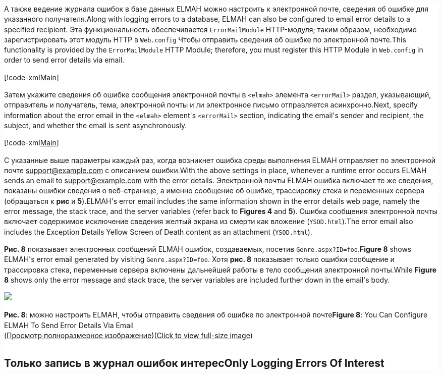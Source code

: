 <span data-ttu-id="9a2a4-267">А также ведение журнала ошибок в базе данных ELMAH можно настроить к электронной почте, сведения об ошибке для указанного получателя.</span><span class="sxs-lookup"><span data-stu-id="9a2a4-267">Along with logging errors to a database, ELMAH can also be configured to email error details to a specified recipient.</span></span> <span data-ttu-id="9a2a4-268">Эта функциональность обеспечивается `ErrorMailModule` HTTP-модуля; таким образом, необходимо зарегистрировать этот модуль HTTP в `Web.config` Чтобы отправить сведения об ошибке по электронной почте.</span><span class="sxs-lookup"><span data-stu-id="9a2a4-268">This functionality is provided by the `ErrorMailModule` HTTP Module; therefore, you must register this HTTP Module in `Web.config` in order to send error details via email.</span></span>

[!code-xml[Main](logging-error-details-with-elmah-cs/samples/sample7.xml)]

<span data-ttu-id="9a2a4-269">Затем укажите сведения об ошибке сообщения электронной почты в `<elmah>` элемента `<errorMail>` раздел, указывающий, отправитель и получатель, тема, электронной почты и ли электронное письмо отправляется асинхронно.</span><span class="sxs-lookup"><span data-stu-id="9a2a4-269">Next, specify information about the error email in the `<elmah>` element's `<errorMail>` section, indicating the email's sender and recipient, the subject, and whether the email is sent asynchronously.</span></span>

[!code-xml[Main](logging-error-details-with-elmah-cs/samples/sample8.xml)]

<span data-ttu-id="9a2a4-270">С указанные выше параметры каждый раз, когда возникнет ошибка среды выполнения ELMAH отправляет по электронной почте support@example.com с описанием ошибки.</span><span class="sxs-lookup"><span data-stu-id="9a2a4-270">With the above settings in place, whenever a runtime error occurs ELMAH sends an email to support@example.com with the error details.</span></span> <span data-ttu-id="9a2a4-271">Электронной почты ELMAH ошибка включает те же сведения, показаны ошибки сведения о веб-странице, а именно сообщение об ошибке, трассировку стека и переменных сервера (обращаться к **рис** и **5**).</span><span class="sxs-lookup"><span data-stu-id="9a2a4-271">ELMAH's error email includes the same information shown in the error details web page, namely the error message, the stack trace, and the server variables (refer back to **Figures 4** and **5**).</span></span> <span data-ttu-id="9a2a4-272">Ошибка сообщения электронной почты включает содержимое исключение сведения желтый экрана из смерти как вложение (`YSOD.html`).</span><span class="sxs-lookup"><span data-stu-id="9a2a4-272">The error email also includes the Exception Details Yellow Screen of Death content as an attachment (`YSOD.html`).</span></span>

<span data-ttu-id="9a2a4-273">**Рис. 8** показывает электронных сообщений ELMAH ошибок, создаваемых, посетив `Genre.aspx?ID=foo`.</span><span class="sxs-lookup"><span data-stu-id="9a2a4-273">**Figure 8** shows ELMAH's error email generated by visiting `Genre.aspx?ID=foo`.</span></span> <span data-ttu-id="9a2a4-274">Хотя **рис. 8** показывает только ошибки сообщение и трассировка стека, переменные сервера включены дальнейшей работы в тело сообщения электронной почты.</span><span class="sxs-lookup"><span data-stu-id="9a2a4-274">While **Figure 8** shows only the error message and stack trace, the server variables are included further down in the email's body.</span></span>

[![](logging-error-details-with-elmah-cs/_static/image21.png)](logging-error-details-with-elmah-cs/_static/image20.png)

<span data-ttu-id="9a2a4-275">**Рис. 8**: можно настроить ELMAH, чтобы отправить сведения об ошибке по электронной почте</span><span class="sxs-lookup"><span data-stu-id="9a2a4-275">**Figure 8**: You Can Configure ELMAH To Send Error Details Via Email</span></span>  
<span data-ttu-id="9a2a4-276">([Просмотр полноразмерное изображение](logging-error-details-with-elmah-cs/_static/image22.png))</span><span class="sxs-lookup"><span data-stu-id="9a2a4-276">([Click to view full-size image](logging-error-details-with-elmah-cs/_static/image22.png))</span></span>

## <a name="only-logging-errors-of-interest"></a><span data-ttu-id="9a2a4-277">Только запись в журнал ошибок интерес</span><span class="sxs-lookup"><span data-stu-id="9a2a4-277">Only Logging Errors Of Interest</span></span>
